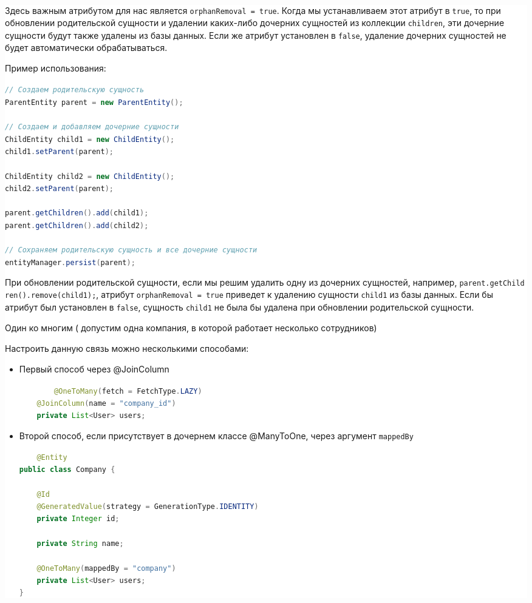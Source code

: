 Здесь важным атрибутом для нас является `orphanRemoval = true`. Когда мы устанавливаем этот атрибут в `true`, то при обновлении родительской сущности и удалении каких-либо дочерних сущностей из коллекции `children`, эти дочерние сущности будут также удалены из базы данных. Если же атрибут установлен в `false`, удаление дочерних сущностей не будет автоматически обрабатываться.

Пример использования:

```Java
// Создаем родительскую сущность
ParentEntity parent = new ParentEntity();

// Создаем и добавляем дочерние сущности
ChildEntity child1 = new ChildEntity();
child1.setParent(parent);

ChildEntity child2 = new ChildEntity();
child2.setParent(parent);

parent.getChildren().add(child1);
parent.getChildren().add(child2);

// Сохраняем родительскую сущность и все дочерние сущности
entityManager.persist(parent);
```

При обновлении родительской сущности, если мы решим удалить одну из дочерних сущностей, например, `parent.getChildren().remove(child1);`, атрибут `orphanRemoval = true` приведет к удалению сущности `child1` из базы данных. Если бы атрибут был установлен в `false`, сущность `child1` не была бы удалена при обновлении родительской сущности.

  

  

Один ко многим ( допустим одна компания, в которой работает несколько сотрудников)

Настроить данную связь можно несколькими способами:

- Первый способ через @JoinColumn
    
    ```Java
    		@OneToMany(fetch = FetchType.LAZY)
        @JoinColumn(name = "company_id")
        private List<User> users;
    ```
    
- Второй способ, если присутствует в дочернем классе @ManyToOne, через аргумент `mappedBy`
    
    ```Java
    	@Entity
    public class Company {
    
        @Id
        @GeneratedValue(strategy = GenerationType.IDENTITY)
        private Integer id;
    
        private String name;
    		
        @OneToMany(mappedBy = "company")
        private List<User> users;
    }
    